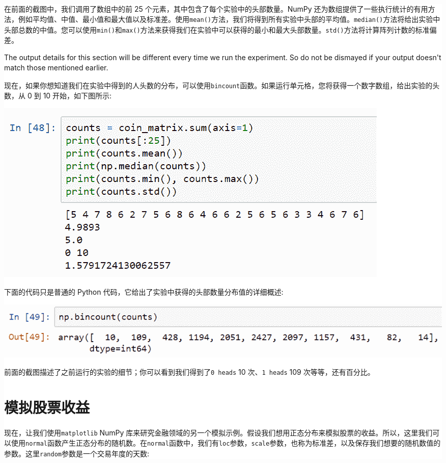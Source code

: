 在前面的截图中，我们调用了数组中的前 25 个元素，其中包含了每个实验中的头部数量。NumPy 还为数组提供了一些执行统计的有用方法，例如平均值、中值、最小值和最大值以及标准差。使用`mean()`方法，我们将得到所有实验中头部的平均值。`median()`方法将给出实验中头部总数的中值。您可以使用`min()`和`max()`方法来获得我们在实验中可以获得的最小和最大头部数量。`std()`方法将计算阵列计数的标准偏差。

The output details for this section will be different every time we run the experiment. So do not be dismayed if your output doesn't match those mentioned earlier.

现在，如果你想知道我们在实验中得到的人头数的分布，可以使用`bincount`函数。如果运行单元格，您将获得一个数字数组，给出实验的头数，从 0 到 10 开始，如下图所示:

![](img/5759dbac-e61a-4f2a-9c12-13533fae7332.png)

下面的代码只是普通的 Python 代码，它给出了实验中获得的头部数量分布值的详细概述:

![](img/a1e05e4f-0d6e-4dfb-ab51-b4dd69d73774.png)

前面的截图描述了之前运行的实验的细节；你可以看到我们得到了`0 heads` 10 次、`1 heads` 109 次等等，还有百分比。

# 模拟股票收益

现在，让我们使用`matplotlib` NumPy 库来研究金融领域的另一个模拟示例。假设我们想用正态分布来模拟股票的收益。所以，这里我们可以使用`normal`函数产生正态分布的随机数。在`normal`函数中，我们有`loc`参数，`scale`参数，也称为标准差，以及保存我们想要的随机数值的参数。这里`random`参数是一个交易年度的天数:
